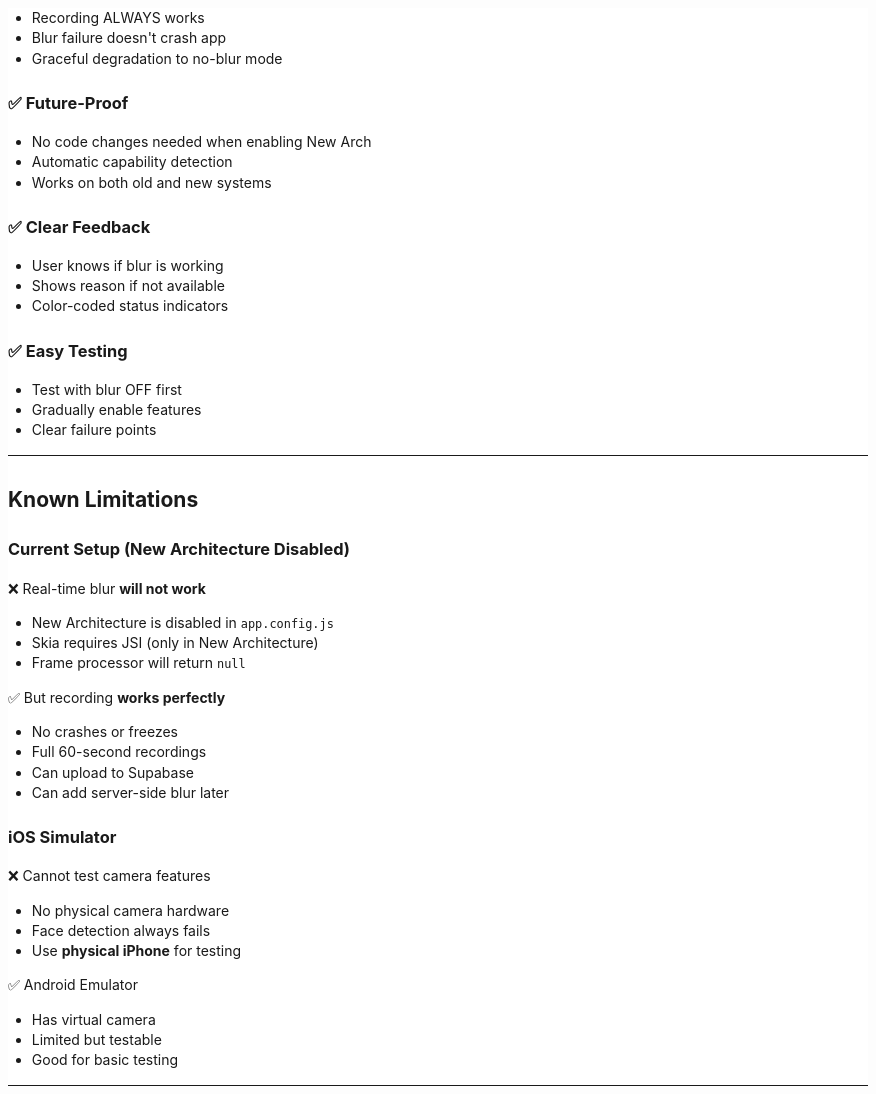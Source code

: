 - Recording ALWAYS works
- Blur failure doesn't crash app
- Graceful degradation to no-blur mode

### ✅ Future-Proof

- No code changes needed when enabling New Arch
- Automatic capability detection
- Works on both old and new systems

### ✅ Clear Feedback

- User knows if blur is working
- Shows reason if not available
- Color-coded status indicators

### ✅ Easy Testing

- Test with blur OFF first
- Gradually enable features
- Clear failure points

---

## Known Limitations

### Current Setup (New Architecture Disabled)

❌ Real-time blur **will not work**
- New Architecture is disabled in `app.config.js`
- Skia requires JSI (only in New Architecture)
- Frame processor will return `null`

✅ But recording **works perfectly**
- No crashes or freezes
- Full 60-second recordings
- Can upload to Supabase
- Can add server-side blur later

### iOS Simulator

❌ Cannot test camera features
- No physical camera hardware
- Face detection always fails
- Use **physical iPhone** for testing

✅ Android Emulator
- Has virtual camera
- Limited but testable
- Good for basic testing

---
